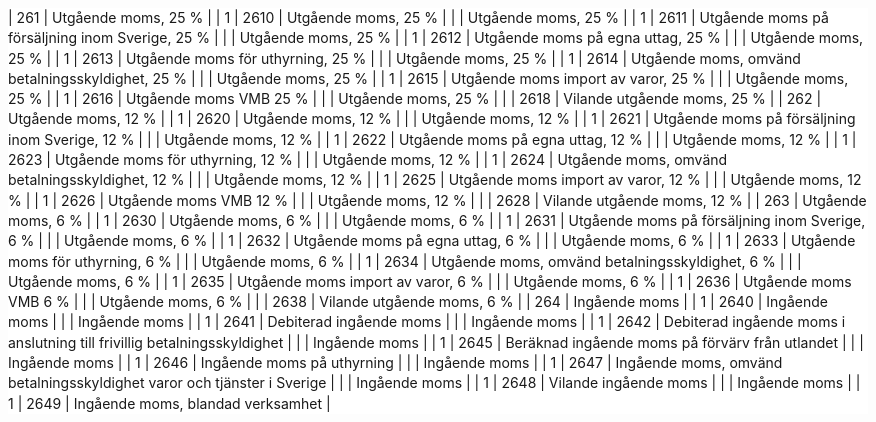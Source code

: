 | 261          | Utgående moms, 25 %                                          |       | 1              | 2610        | Utgående moms, 25 %                                          |
|              | Utgående moms, 25 %                                          |       | 1              | 2611        | Utgående moms på försäljning  inom Sverige, 25 %             |
|              | Utgående moms, 25 %                                          |       | 1              | 2612        | Utgående moms på egna uttag, 25  %                           |
|              | Utgående moms, 25 %                                          |       | 1              | 2613        | Utgående moms för uthyrning, 25  %                           |
|              | Utgående moms, 25 %                                          |       | 1              | 2614        | Utgående moms, omvänd  betalningsskyldighet, 25 %            |
|              | Utgående moms, 25 %                                          |       | 1              | 2615        | Utgående moms import av varor,  25 %                         |
|              | Utgående moms, 25 %                                          |       | 1              | 2616        | Utgående moms VMB 25 %                                       |
|              | Utgående moms, 25 %                                          |       |                | 2618        | Vilande utgående moms, 25 %                                  |
| 262          | Utgående moms, 12 %                                          |       | 1              | 2620        | Utgående moms, 12 %                                          |
|              | Utgående moms, 12 %                                          |       | 1              | 2621        | Utgående moms på försäljning  inom Sverige, 12 %             |
|              | Utgående moms, 12 %                                          |       | 1              | 2622        | Utgående moms på egna uttag, 12  %                           |
|              | Utgående moms, 12 %                                          |       | 1              | 2623        | Utgående moms för uthyrning, 12  %                           |
|              | Utgående moms, 12 %                                          |       | 1              | 2624        | Utgående moms, omvänd  betalningsskyldighet, 12 %            |
|              | Utgående moms, 12 %                                          |       | 1              | 2625        | Utgående moms import av varor,  12 %                         |
|              | Utgående moms, 12 %                                          |       | 1              | 2626        | Utgående moms VMB 12 %                                       |
|              | Utgående moms, 12 %                                          |       |                | 2628        | Vilande utgående moms, 12 %                                  |
| 263          | Utgående moms, 6 %                                           |       | 1              | 2630        | Utgående moms, 6 %                                           |
|              | Utgående moms, 6 %                                           |       | 1              | 2631        | Utgående moms på försäljning  inom Sverige, 6 %              |
|              | Utgående moms, 6 %                                           |       | 1              | 2632        | Utgående moms på egna uttag, 6 %                             |
|              | Utgående moms, 6 %                                           |       | 1              | 2633        | Utgående moms för uthyrning, 6 %                             |
|              | Utgående moms, 6 %                                           |       | 1              | 2634        | Utgående moms, omvänd  betalningsskyldighet, 6 %             |
|              | Utgående moms, 6 %                                           |       | 1              | 2635        | Utgående moms import av varor, 6  %                          |
|              | Utgående moms, 6 %                                           |       | 1              | 2636        | Utgående moms VMB 6 %                                        |
|              | Utgående moms, 6 %                                           |       |                | 2638        | Vilande utgående moms, 6 %                                   |
| 264          | Ingående moms                                                |       | 1              | 2640        | Ingående moms                                                |
|              | Ingående moms                                                |       | 1              | 2641        | Debiterad ingående moms                                      |
|              | Ingående moms                                                |       | 1              | 2642        | Debiterad ingående moms i  anslutning till frivillig betalningsskyldighet |
|              | Ingående moms                                                |       | 1              | 2645        | Beräknad ingående moms på  förvärv från utlandet             |
|              | Ingående moms                                                |       | 1              | 2646        | Ingående moms på uthyrning                                   |
|              | Ingående moms                                                |       | 1              | 2647        | Ingående moms, omvänd  betalningsskyldighet varor och tjänster i Sverige |
|              | Ingående moms                                                |       | 1              | 2648        | Vilande ingående moms                                        |
|              | Ingående moms                                                |       | 1              | 2649        | Ingående moms, blandad  verksamhet                           |